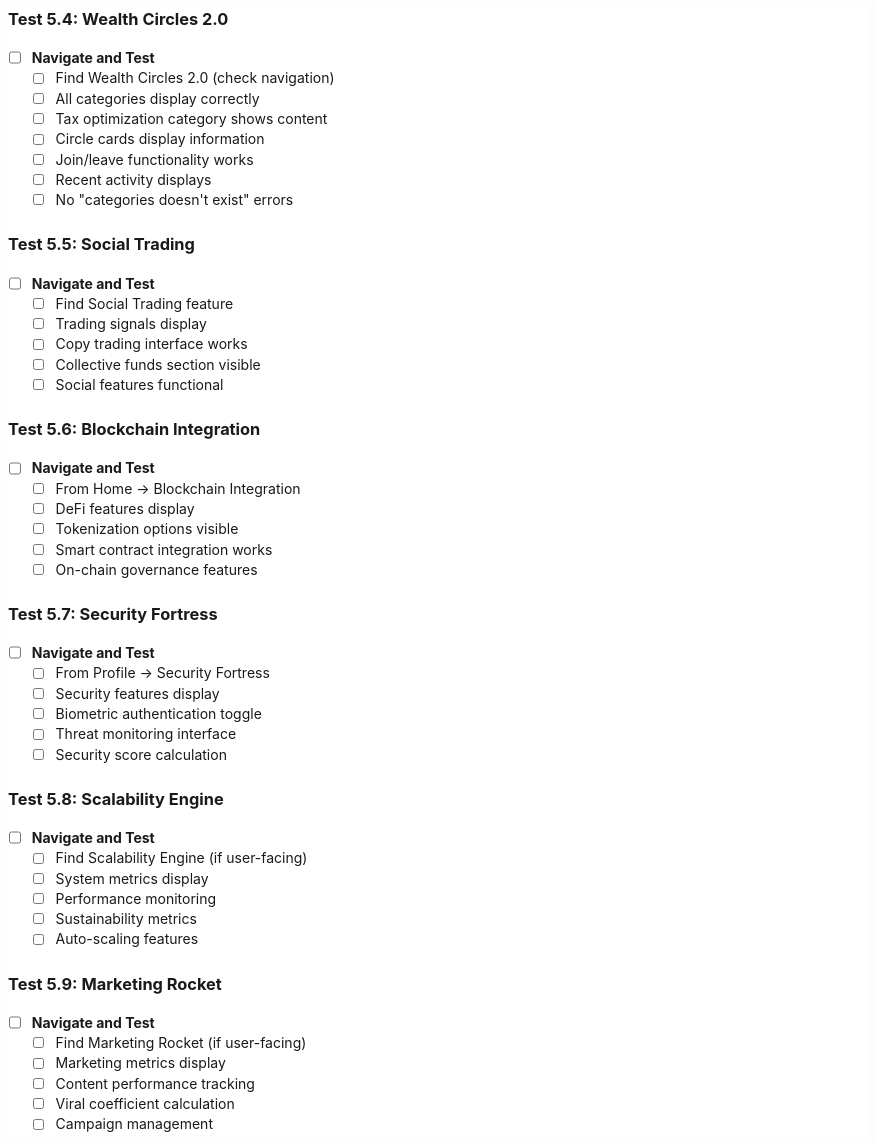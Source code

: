 ### **Test 5.4: Wealth Circles 2.0**
- [ ] **Navigate and Test**
  - [ ] Find Wealth Circles 2.0 (check navigation)
  - [ ] All categories display correctly
  - [ ] Tax optimization category shows content
  - [ ] Circle cards display information
  - [ ] Join/leave functionality works
  - [ ] Recent activity displays
  - [ ] No "categories doesn't exist" errors

### **Test 5.5: Social Trading**
- [ ] **Navigate and Test**
  - [ ] Find Social Trading feature
  - [ ] Trading signals display
  - [ ] Copy trading interface works
  - [ ] Collective funds section visible
  - [ ] Social features functional

### **Test 5.6: Blockchain Integration**
- [ ] **Navigate and Test**
  - [ ] From Home → Blockchain Integration
  - [ ] DeFi features display
  - [ ] Tokenization options visible
  - [ ] Smart contract integration works
  - [ ] On-chain governance features

### **Test 5.7: Security Fortress**
- [ ] **Navigate and Test**
  - [ ] From Profile → Security Fortress
  - [ ] Security features display
  - [ ] Biometric authentication toggle
  - [ ] Threat monitoring interface
  - [ ] Security score calculation

### **Test 5.8: Scalability Engine**
- [ ] **Navigate and Test**
  - [ ] Find Scalability Engine (if user-facing)
  - [ ] System metrics display
  - [ ] Performance monitoring
  - [ ] Sustainability metrics
  - [ ] Auto-scaling features

### **Test 5.9: Marketing Rocket**
- [ ] **Navigate and Test**
  - [ ] Find Marketing Rocket (if user-facing)
  - [ ] Marketing metrics display
  - [ ] Content performance tracking
  - [ ] Viral coefficient calculation
  - [ ] Campaign management
